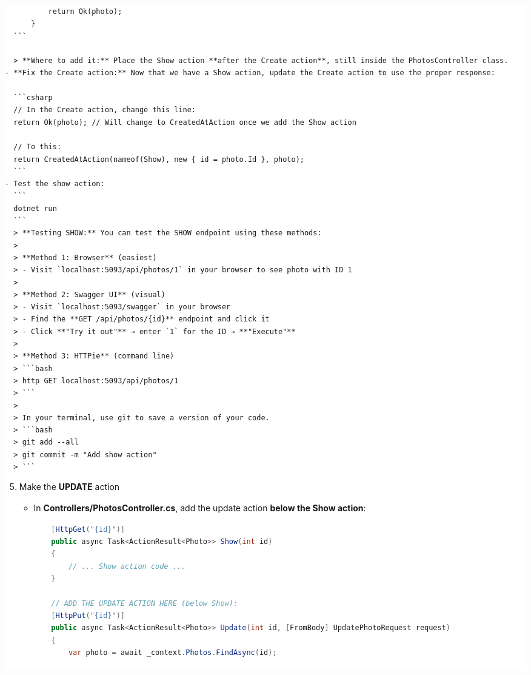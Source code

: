               return Ok(photo);
          }
      ```
  
      > **Where to add it:** Place the Show action **after the Create action**, still inside the PhotosController class.
    - **Fix the Create action:** Now that we have a Show action, update the Create action to use the proper response:
      
      ```csharp
      // In the Create action, change this line:
      return Ok(photo); // Will change to CreatedAtAction once we add the Show action
      
      // To this:
      return CreatedAtAction(nameof(Show), new { id = photo.Id }, photo);
      ```
    - Test the show action:
      ```
      dotnet run
      ```
      > **Testing SHOW:** You can test the SHOW endpoint using these methods:
      > 
      > **Method 1: Browser** (easiest)
      > - Visit `localhost:5093/api/photos/1` in your browser to see photo with ID 1
      > 
      > **Method 2: Swagger UI** (visual)
      > - Visit `localhost:5093/swagger` in your browser
      > - Find the **GET /api/photos/{id}** endpoint and click it
      > - Click **"Try it out"** → enter `1` for the ID → **"Execute"**
      > 
      > **Method 3: HTTPie** (command line)
      > ```bash
      > http GET localhost:5093/api/photos/1
      > ```
      > 
      > In your terminal, use git to save a version of your code.
      > ```bash
      > git add --all
      > git commit -m "Add show action"
      > ```

5. Make the **UPDATE** action
    - In **Controllers/PhotosController.cs**, add the update action **below the Show action**:
  
      ```csharp
          [HttpGet("{id}")]
          public async Task<ActionResult<Photo>> Show(int id)
          {
              // ... Show action code ...
          }

          // ADD THE UPDATE ACTION HERE (below Show):
          [HttpPut("{id}")]
          public async Task<ActionResult<Photo>> Update(int id, [FromBody] UpdatePhotoRequest request)
          {
              var photo = await _context.Photos.FindAsync(id);
              
